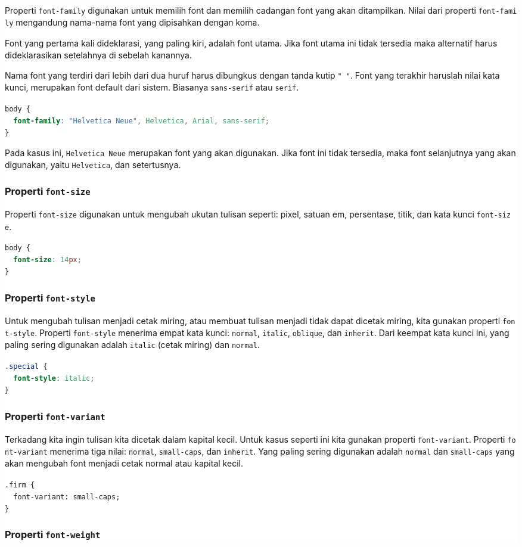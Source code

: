 Properti `font-family` digunakan untuk memilih font dan memilih cadangan font yang akan ditampilkan. Nilai dari properti `font-family` mengandung nama-nama font yang dipisahkan dengan koma.

Font yang pertama kali dideklarasi, yang paling kiri, adalah font utama. Jika font utama ini tidak tersedia maka alternatif harus dideklarasikan setelahnya di sebelah kanannya.

Nama font yang terdiri dari lebih dari dua huruf harus dibungkus dengan tanda kutip `" "`. Font yang terakhir haruslah nilai kata kunci, merupakan font default dari sistem. Biasanya `sans-serif` atau `serif`.

``` css
body {
  font-family: "Helvetica Neue", Helvetica, Arial, sans-serif;
}
```
Pada kasus ini, `Helvetica Neue` merupakan font yang akan digunakan. Jika font ini tidak tersedia, maka font selanjutnya yang akan digunakan, yaitu `Helvetica`, dan setertusnya.

### Properti `font-size`

Properti `font-size` digunakan untuk mengubah ukutan tulisan seperti: pixel, satuan em, persentase, titik, dan kata kunci `font-size`.

``` css
body {
  font-size: 14px;
}
```

### Properti `font-style`

Untuk mengubah tulisan menjadi cetak miring, atau membuat tulisan menjadi tidak dapat dicetak miring, kita gunakan properti `font-style`. Properti `font-style` menerima empat kata kunci: `normal`, `italic`, `oblique`, dan `inherit`. Dari keempat kata kunci ini, yang paling sering digunakan adalah `italic` (cetak miring) dan `normal`.

``` css
.special {
  font-style: italic;
}
```

### Properti `font-variant`

Terkadang kita ingin tulisan kita dicetak dalam kapital kecil. Untuk kasus seperti ini kita gunakan properti `font-variant`. Properti `font-variant` menerima tiga nilai: `normal`, `small-caps`, dan `inherit`. Yang paling sering digunakan adalah `normal` dan `small-caps` yang akan mengubah font menjadi cetak normal atau kapital kecil.

```
.firm {
  font-variant: small-caps;
}
```

### Properti `font-weight`
